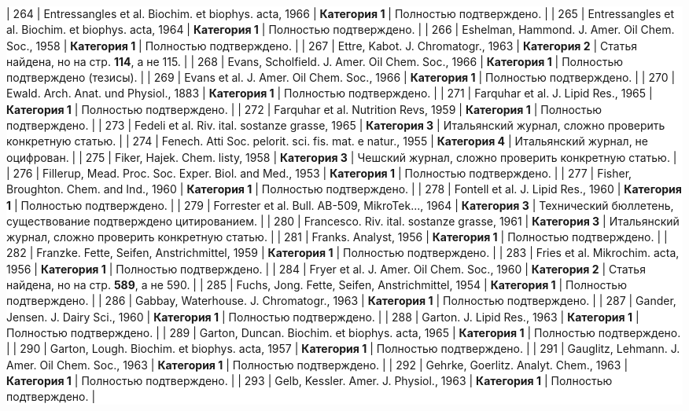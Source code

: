 | 264  | Entressangles et al. Biochim. et biophys. acta, 1966              | **Категория 1** | Полностью подтверждено.                                                                               |
| 265  | Entressangles et al. Biochim. et biophys. acta, 1964              | **Категория 1** | Полностью подтверждено.                                                                               |
| 266  | Eshelman, Hammond. J. Amer. Oil Chem. Soc., 1958                  | **Категория 1** | Полностью подтверждено.                                                                               |
| 267  | Ettre, Kabot. J. Chromatogr., 1963                                | **Категория 2** | Статья найдена, но на стр. **114**, а не 115.                                                         |
| 268  | Evans, Scholfield. J. Amer. Oil Chem. Soc., 1966                  | **Категория 1** | Полностью подтверждено (тезисы).                                                                      |
| 269  | Evans et al. J. Amer. Oil Chem. Soc., 1966                        | **Категория 1** | Полностью подтверждено.                                                                               |
| 270  | Ewald. Arch. Anat. und Physiol., 1883                             | **Категория 1** | Полностью подтверждено.                                                                               |
| 271  | Farquhar et al. J. Lipid Res., 1965                               | **Категория 1** | Полностью подтверждено.                                                                               |
| 272  | Farquhar et al. Nutrition Revs, 1959                              | **Категория 1** | Полностью подтверждено.                                                                               |
| 273  | Fedeli et al. Riv. ital. sostanze grasse, 1965                    | **Категория 3** | Итальянский журнал, сложно проверить конкретную статью.                                               |
| 274  | Fenech. Atti Soc. pelorit. sci. fis. mat. e natur., 1955          | **Категория 4** | Итальянский журнал, не оцифрован.                                                                     |
| 275  | Fiker, Hajek. Chem. listy, 1958                                   | **Категория 3** | Чешский журнал, сложно проверить конкретную статью.                                                   |
| 276  | Fillerup, Mead. Proc. Soc. Exper. Biol. and Med., 1953            | **Категория 1** | Полностью подтверждено.                                                                               |
| 277  | Fisher, Broughton. Chem. and Ind., 1960                           | **Категория 1** | Полностью подтверждено.                                                                               |
| 278  | Fontell et al. J. Lipid Res., 1960                                | **Категория 1** | Полностью подтверждено.                                                                               |
| 279  | Forrester et al. Bull. AB-509, MikroTek..., 1964                  | **Категория 3** | Технический бюллетень, существование подтверждено цитированием.                                       |
| 280  | Francesco. Riv. ital. sostanze grasse, 1961                       | **Категория 3** | Итальянский журнал, сложно проверить конкретную статью.                                               |
| 281  | Franks. Analyst, 1956                                             | **Категория 1** | Полностью подтверждено.                                                                               |
| 282  | Franzke. Fette, Seifen, Anstrichmittel, 1959                      | **Категория 1** | Полностью подтверждено.                                                                               |
| 283  | Fries et al. Mikrochim. acta, 1956                                | **Категория 1** | Полностью подтверждено.                                                                               |
| 284  | Fryer et al. J. Amer. Oil Chem. Soc., 1960                        | **Категория 2** | Статья найдена, но на стр. **589**, а не 590.                                                         |
| 285  | Fuchs, Jong. Fette, Seifen, Anstrichmittel, 1954                  | **Категория 1** | Полностью подтверждено.                                                                               |
| 286  | Gabbay, Waterhouse. J. Chromatogr., 1963                          | **Категория 1** | Полностью подтверждено.                                                                               |
| 287  | Gander, Jensen. J. Dairy Sci., 1960                               | **Категория 1** | Полностью подтверждено.                                                                               |
| 288  | Garton. J. Lipid Res., 1963                                       | **Категория 1** | Полностью подтверждено.                                                                               |
| 289  | Garton, Duncan. Biochim. et biophys. acta, 1965                   | **Категория 1** | Полностью подтверждено.                                                                               |
| 290  | Garton, Lough. Biochim. et biophys. acta, 1957                    | **Категория 1** | Полностью подтверждено.                                                                               |
| 291  | Gauglitz, Lehmann. J. Amer. Oil Chem. Soc., 1963                  | **Категория 1** | Полностью подтверждено.                                                                               |
| 292  | Gehrke, Goerlitz. Analyt. Chem., 1963                             | **Категория 1** | Полностью подтверждено.                                                                               |
| 293  | Gelb, Kessler. Amer. J. Physiol., 1963                            | **Категория 1** | Полностью подтверждено.                                                                               |